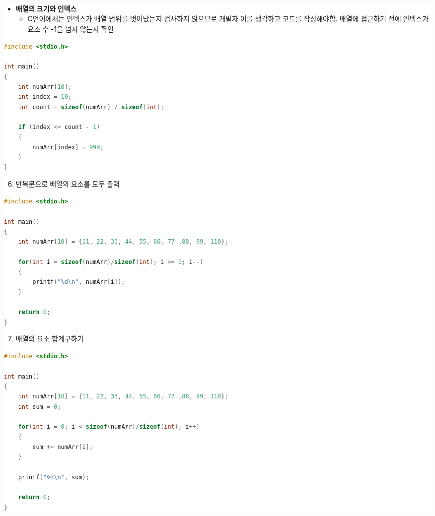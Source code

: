 - **배열의 크기와 인덱스**
  - C언어에서는 인덱스가 배열 범위를 벗어났는지 검사하지 않으므로 개발자 이를 생각하고 코드를 작성해야함. 배열에 접근하기 전에 인덱스가 요소 수 -1을 넘지 않는지 확인

```c
#include <stdio.h>

int main()
{
    int numArr[10];
    int index = 10;
    int count = sizeof(numArr) / sizeof(int);

    if (index <= count - 1)
    {
        numArr[index] = 999;
    }
}
```

6. 반복문으로 배열의 요소를 모두 출력

```c
#include <stdio.h>

int main()
{
    int numArr[10] = {11, 22, 33, 44, 55, 66, 77 ,88, 99, 110};

    for(int i = sizeof(numArr)/sizeof(int); i >= 0; i--)
    {
        printf("%d\n", numArr[i]);
    }

    return 0;
}
```

7. 배열의 요소 합계구하기

```c
#include <stdio.h>

int main()
{
    int numArr[10] = {11, 22, 33, 44, 55, 66, 77 ,88, 99, 110};
    int sum = 0;

    for(int i = 0; i < sizeof(numArr)/sizeof(int); i++)
    {
        sum += numArr[i];
    }

    printf("%d\n", sum);

    return 0;
}
```
